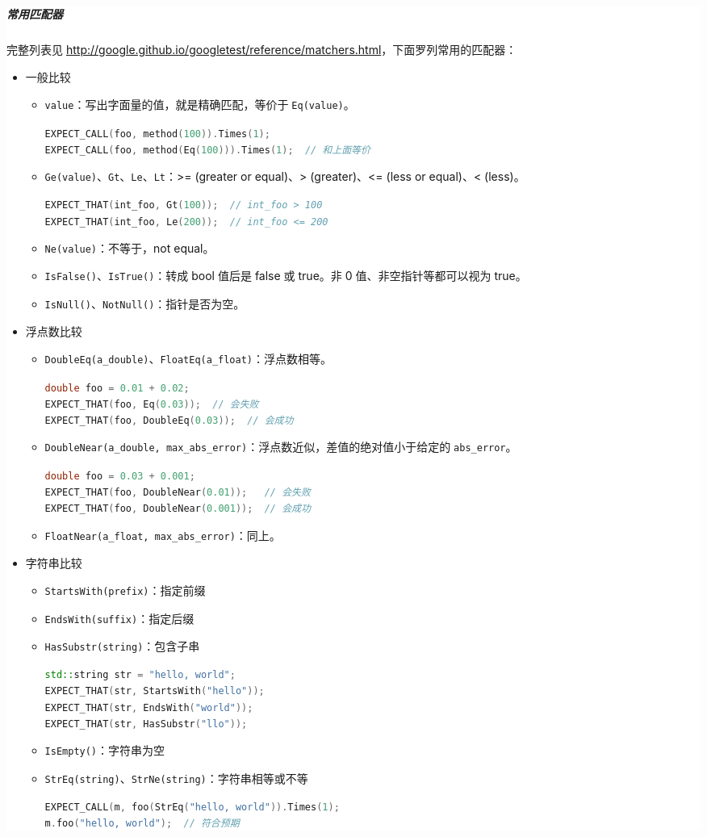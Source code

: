 ##### 常用匹配器

完整列表见 <http://google.github.io/googletest/reference/matchers.html>，下面罗列常用的匹配器：

- 一般比较
  - `value`：写出字面量的值，就是精确匹配，等价于 `Eq(value)`。
  
    ```C++
    EXPECT_CALL(foo, method(100)).Times(1); 
    EXPECT_CALL(foo, method(Eq(100))).Times(1);  // 和上面等价
    ```
    
  - `Ge(value)`、`Gt`、`Le`、`Lt`：>= (greater or equal)、> (greater)、<= (less or equal)、< (less)。
    
    ```C++
    EXPECT_THAT(int_foo, Gt(100));  // int_foo > 100
    EXPECT_THAT(int_foo, Le(200));  // int_foo <= 200
    ```
    
  - `Ne(value)`：不等于，not equal。
  - `IsFalse()`、`IsTrue()`：转成 bool 值后是 false 或 true。非 0 值、非空指针等都可以视为 true。
  - `IsNull()`、`NotNull()`：指针是否为空。

- 浮点数比较
  - `DoubleEq(a_double)`、`FloatEq(a_float)`：浮点数相等。
    
    ```C++
    double foo = 0.01 + 0.02;
    EXPECT_THAT(foo, Eq(0.03));  // 会失败
    EXPECT_THAT(foo, DoubleEq(0.03));  // 会成功
    ```
    
  - `DoubleNear(a_double, max_abs_error)`：浮点数近似，差值的绝对值小于给定的 `abs_error`。
    
    ```C++
    double foo = 0.03 + 0.001;
    EXPECT_THAT(foo, DoubleNear(0.01));   // 会失败
    EXPECT_THAT(foo, DoubleNear(0.001));  // 会成功
    ```
    
  - `FloatNear(a_float, max_abs_error)`：同上。

- 字符串比较
  - `StartsWith(prefix)`：指定前缀
  - `EndsWith(suffix)`：指定后缀
  - `HasSubstr(string)`：包含子串
    
    ```C++
    std::string str = "hello, world";
    EXPECT_THAT(str, StartsWith("hello"));
    EXPECT_THAT(str, EndsWith("world"));
    EXPECT_THAT(str, HasSubstr("llo"));
    ```
    
  - `IsEmpty()`：字符串为空
  - `StrEq(string)`、`StrNe(string)`：字符串相等或不等
    
    ```C++
    EXPECT_CALL(m, foo(StrEq("hello, world")).Times(1);
    m.foo("hello, world");  // 符合预期
    ```
    